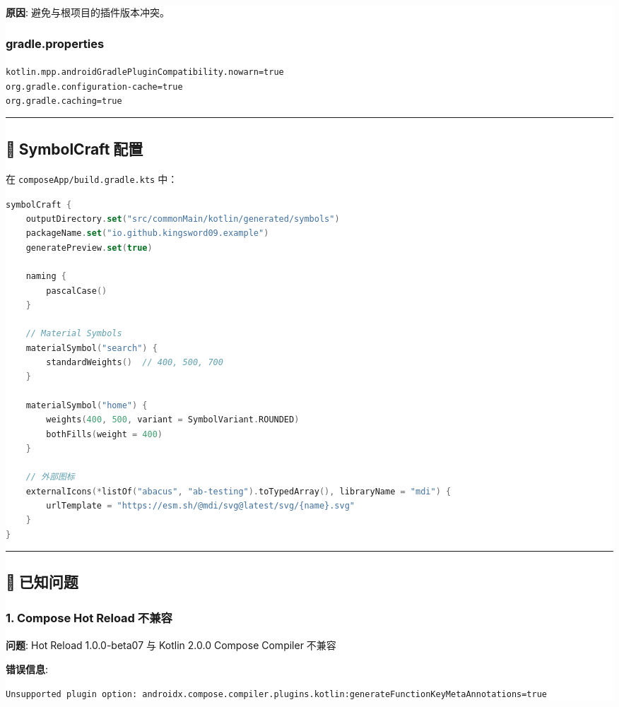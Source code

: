 **原因**: 避免与根项目的插件版本冲突。

### gradle.properties

```properties
kotlin.mpp.androidGradlePluginCompatibility.nowarn=true
org.gradle.configuration-cache=true
org.gradle.caching=true
```

---

## 🎨 SymbolCraft 配置

在 `composeApp/build.gradle.kts` 中：

```kotlin
symbolCraft {
    outputDirectory.set("src/commonMain/kotlin/generated/symbols")
    packageName.set("io.github.kingsword09.example")
    generatePreview.set(true)
    
    naming {
        pascalCase()
    }
    
    // Material Symbols
    materialSymbol("search") {
        standardWeights()  // 400, 500, 700
    }
    
    materialSymbol("home") {
        weights(400, 500, variant = SymbolVariant.ROUNDED)
        bothFills(weight = 400)
    }
    
    // 外部图标
    externalIcons(*listOf("abacus", "ab-testing").toTypedArray(), libraryName = "mdi") {
        urlTemplate = "https://esm.sh/@mdi/svg@latest/svg/{name}.svg"
    }
}
```

---

## 🔧 已知问题

### 1. Compose Hot Reload 不兼容

**问题**: Hot Reload 1.0.0-beta07 与 Kotlin 2.0.0 Compose Compiler 不兼容

**错误信息**:
```
Unsupported plugin option: androidx.compose.compiler.plugins.kotlin:generateFunctionKeyMetaAnnotations=true
```

